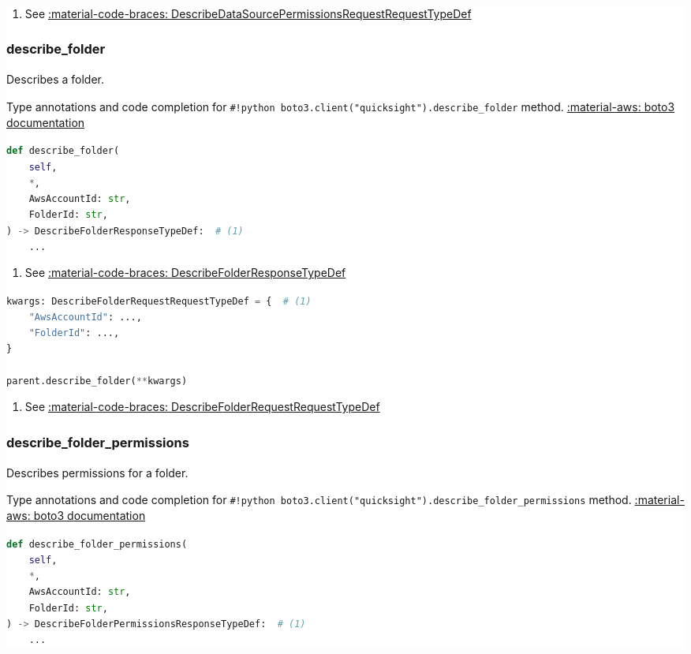 1. See [:material-code-braces: DescribeDataSourcePermissionsRequestRequestTypeDef](./type_defs.md#describedatasourcepermissionsrequestrequesttypedef) 

### describe\_folder

Describes a folder.

Type annotations and code completion for `#!python boto3.client("quicksight").describe_folder` method.
[:material-aws: boto3 documentation](https://boto3.amazonaws.com/v1/documentation/api/latest/reference/services/quicksight.html#QuickSight.Client.describe_folder)

```python title="Method definition"
def describe_folder(
    self,
    *,
    AwsAccountId: str,
    FolderId: str,
) -> DescribeFolderResponseTypeDef:  # (1)
    ...
```

1. See [:material-code-braces: DescribeFolderResponseTypeDef](./type_defs.md#describefolderresponsetypedef) 


```python title="Usage example with kwargs"
kwargs: DescribeFolderRequestRequestTypeDef = {  # (1)
    "AwsAccountId": ...,
    "FolderId": ...,
}

parent.describe_folder(**kwargs)
```

1. See [:material-code-braces: DescribeFolderRequestRequestTypeDef](./type_defs.md#describefolderrequestrequesttypedef) 

### describe\_folder\_permissions

Describes permissions for a folder.

Type annotations and code completion for `#!python boto3.client("quicksight").describe_folder_permissions` method.
[:material-aws: boto3 documentation](https://boto3.amazonaws.com/v1/documentation/api/latest/reference/services/quicksight.html#QuickSight.Client.describe_folder_permissions)

```python title="Method definition"
def describe_folder_permissions(
    self,
    *,
    AwsAccountId: str,
    FolderId: str,
) -> DescribeFolderPermissionsResponseTypeDef:  # (1)
    ...
```

